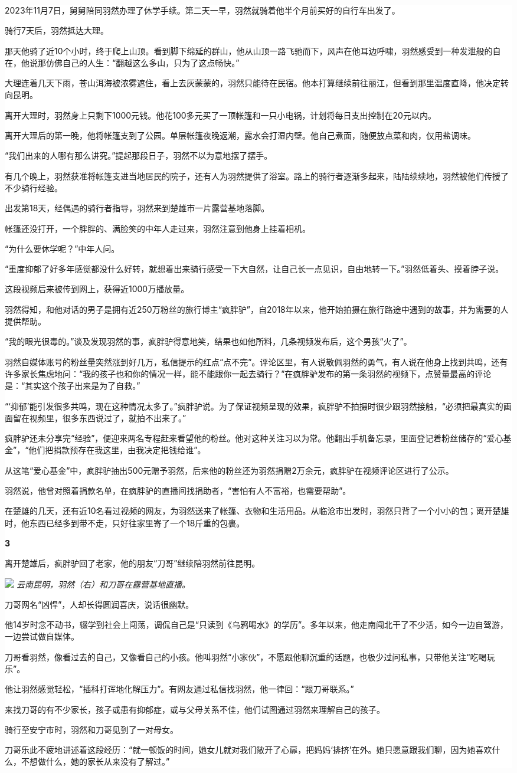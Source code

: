 2023年11月7日，舅舅陪同羽然办理了休学手续。第二天一早，羽然就骑着他半个月前买好的自行车出发了。

骑行7天后，羽然抵达大理。

那天他骑了近10个小时，终于爬上山顶。看到脚下绵延的群山，他从山顶一路飞驰而下，风声在他耳边呼啸，羽然感受到一种发泄般的自在，他说那仿佛自己的人生：“翻越这么多山，只为了这点畅快。”

大理连着几天下雨，苍山洱海被浓雾遮住，看上去灰蒙蒙的，羽然只能待在民宿。他本打算继续前往丽江，但看到那里温度直降，他决定转向昆明。

离开大理时，羽然身上只剩下1000元钱。他花100多元买了一顶帐篷和一只小电锅，计划将每日支出控制在20元以内。

离开大理后的第一晚，他将帐篷支到了公园。单层帐篷夜晚返潮，露水会打湿内壁。他自己煮面，随便放点菜和肉，仅用盐调味。

“我们出来的人哪有那么讲究。”提起那段日子，羽然不以为意地摆了摆手。

有几个晚上，羽然获准将帐篷支进当地居民的院子，还有人为羽然提供了浴室。路上的骑行者逐渐多起来，陆陆续续地，羽然被他们传授了不少骑行经验。

出发第18天，经偶遇的骑行者指导，羽然来到楚雄市一片露营基地落脚。

帐篷还没打开，一个胖胖的、满脸笑的中年人走过来，羽然注意到他身上挂着相机。

“为什么要休学呢？”中年人问。

“重度抑郁了好多年感觉都没什么好转，就想着出来骑行感受一下大自然，让自己长一点见识，自由地转一下。”羽然低着头、摸着脖子说。

这段视频后来被传到网上，获得近1000万播放量。

羽然得知，和他对话的男子是拥有近250万粉丝的旅行博主“疯胖驴”，自2018年以来，他开始拍摄在旅行路途中遇到的故事，并为需要的人提供帮助。

“我的眼光很毒的。”谈及发现羽然的事，疯胖驴得意地笑，结果也如他所料，几条视频发布后，这个男孩“火了”。

羽然自媒体账号的粉丝量突然涨到好几万，私信提示的红点“点不完”。评论区里，有人说敬佩羽然的勇气，有人说在他身上找到共鸣，还有许多家长焦虑地问：“我的孩子也和你的情况一样，能不能跟你一起去骑行？”在疯胖驴发布的第一条羽然的视频下，点赞量最高的评论是：“其实这个孩子出来是为了自救。”

“‘抑郁’能引发很多共鸣，现在这种情况太多了。”疯胖驴说。为了保证视频呈现的效果，疯胖驴不拍摄时很少跟羽然接触，“必须把最真实的画面留在视频里，很多东西说过了，就拍不出来了。”

疯胖驴还未分享完“经验”，便迎来两名专程赶来看望他的粉丝。他对这种关注习以为常。他翻出手机备忘录，里面登记着粉丝储存的“爱心基金”，“他们把捐款预存在我这里，由我决定把钱给谁”。

从这笔“爱心基金”中，疯胖驴抽出500元赠予羽然，后来他的粉丝还为羽然捐赠2万余元，疯胖驴在视频评论区进行了公示。

羽然说，他曾对照着捐款名单，在疯胖驴的直播间找捐助者，“害怕有人不富裕，也需要帮助”。

在楚雄的几天，还有近10名看过视频的网友，为羽然送来了帐篷、衣物和生活用品。从临沧市出发时，羽然只背了一个小小的包；离开楚雄时，他东西已经多到带不走，只好往家里寄了一个18斤重的包裹。

**3**

离开楚雄后，疯胖驴回了老家，他的朋友“刀哥”继续陪羽然前往昆明。

![](https://inews.gtimg.com/om_bt/OJyiXQ4kcTjRGpQGxS2lGcps584bUAZjuo37nwddE97q0AA/1000)
_云南昆明，羽然（右）和刀哥在露营基地直播。_

刀哥网名“凶悍”，人却长得圆润喜庆，说话很幽默。

他14岁时念不动书，辍学到社会上闯荡，调侃自己是“只读到《乌鸦喝水》的学历”。多年以来，他走南闯北干了不少活，如今一边自驾游，一边尝试做自媒体。

刀哥看羽然，像看过去的自己，又像看自己的小孩。他叫羽然“小家伙”，不愿跟他聊沉重的话题，也极少过问私事，只带他关注“吃喝玩乐”。

他让羽然感觉轻松，“插科打诨地化解压力”。有网友通过私信找羽然，他一律回：“跟刀哥联系。”

来找刀哥的有不少家长，孩子或患有抑郁症，或与父母关系不佳，他们试图通过羽然来理解自己的孩子。

骑行至安宁市时，羽然和刀哥见到了一对母女。

刀哥乐此不疲地讲述着这段经历：“就一顿饭的时间，她女儿就对我们敞开了心扉，把妈妈‘排挤’在外。她只愿意跟我们聊，因为她喜欢什么，不想做什么，她的家长从来没有了解过。”
